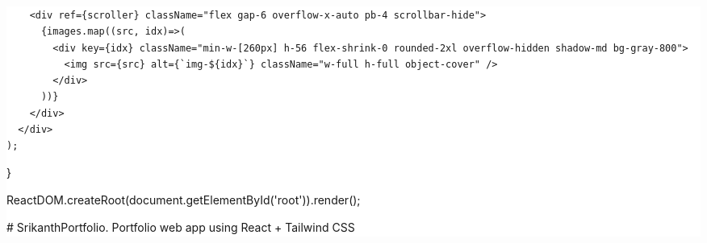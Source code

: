         <div ref={scroller} className="flex gap-6 overflow-x-auto pb-4 scrollbar-hide">
          {images.map((src, idx)=>(
            <div key={idx} className="min-w-[260px] h-56 flex-shrink-0 rounded-2xl overflow-hidden shadow-md bg-gray-800">
              <img src={src} alt={`img-${idx}`} className="w-full h-full object-cover" />
            </div>
          ))}
        </div>
      </div>
    );
  }

  ReactDOM.createRoot(document.getElementById('root')).render(<App />);
  </script>
</body>
</html>
# SrikanthPortfolio.
Portfolio web app using React + Tailwind CSS
